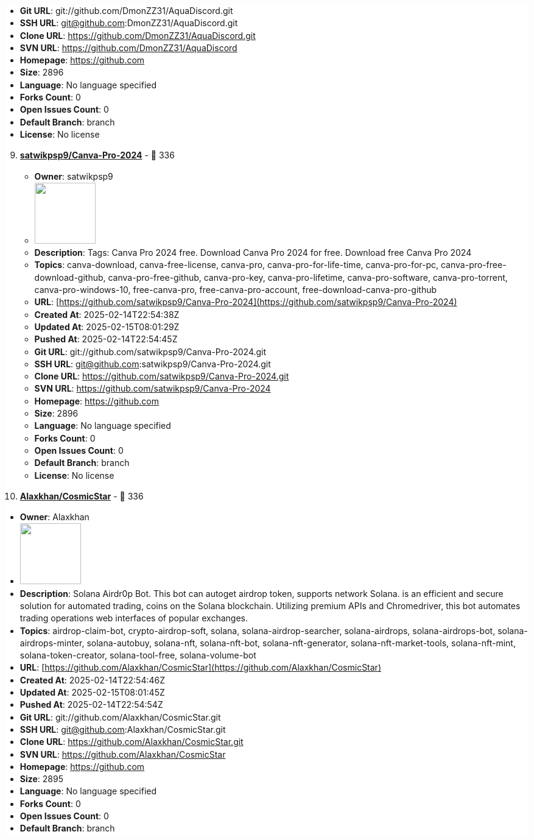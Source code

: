    - **Git URL**: git://github.com/DmonZZ31/AquaDiscord.git
   - **SSH URL**: git@github.com:DmonZZ31/AquaDiscord.git
   - **Clone URL**: https://github.com/DmonZZ31/AquaDiscord.git
   - **SVN URL**: https://github.com/DmonZZ31/AquaDiscord
   - **Homepage**: https://github.com
   - **Size**: 2896
   - **Language**: No language specified
   - **Forks Count**: 0
   - **Open Issues Count**: 0
   - **Default Branch**: branch
   - **License**: No license

9. **[satwikpsp9/Canva-Pro-2024](https://github.com/satwikpsp9/Canva-Pro-2024)** - 🌟 336
   - **Owner**: satwikpsp9
   - <img src="https://avatars.githubusercontent.com/u/113579432?v=4" width="100" height="100">
   - **Description**: Tags: Canva Pro 2024 free. Download Canva Pro 2024 for free. Download free Canva Pro 2024
   - **Topics**: canva-download, canva-free-license, canva-pro, canva-pro-for-life-time, canva-pro-for-pc, canva-pro-free-download-github, canva-pro-free-github, canva-pro-key, canva-pro-lifetime, canva-pro-software, canva-pro-torrent, canva-pro-windows-10, free-canva-pro, free-canva-pro-account, free-download-canva-pro-github
   - **URL**: [https://github.com/satwikpsp9/Canva-Pro-2024](https://github.com/satwikpsp9/Canva-Pro-2024)
   - **Created At**: 2025-02-14T22:54:38Z
   - **Updated At**: 2025-02-15T08:01:29Z
   - **Pushed At**: 2025-02-14T22:54:45Z
   - **Git URL**: git://github.com/satwikpsp9/Canva-Pro-2024.git
   - **SSH URL**: git@github.com:satwikpsp9/Canva-Pro-2024.git
   - **Clone URL**: https://github.com/satwikpsp9/Canva-Pro-2024.git
   - **SVN URL**: https://github.com/satwikpsp9/Canva-Pro-2024
   - **Homepage**: https://github.com
   - **Size**: 2896
   - **Language**: No language specified
   - **Forks Count**: 0
   - **Open Issues Count**: 0
   - **Default Branch**: branch
   - **License**: No license

10. **[Alaxkhan/CosmicStar](https://github.com/Alaxkhan/CosmicStar)** - 🌟 336
   - **Owner**: Alaxkhan
   - <img src="https://avatars.githubusercontent.com/u/94874897?v=4" width="100" height="100">
   - **Description**: Solana Airdr0p Bot. This bot can autoget airdrop token, supports network Solana. is an efficient and secure solution for automated trading, coins on the Solana blockchain. Utilizing premium APIs and Chromedriver, this bot automates trading operations web interfaces of popular exchanges.
   - **Topics**: airdrop-claim-bot, crypto-airdrop-soft, solana, solana-airdrop-searcher, solana-airdrops, solana-airdrops-bot, solana-airdrops-minter, solana-autobuy, solana-nft, solana-nft-bot, solana-nft-generator, solana-nft-market-tools, solana-nft-mint, solana-token-creator, solana-tool-free, solana-volume-bot
   - **URL**: [https://github.com/Alaxkhan/CosmicStar](https://github.com/Alaxkhan/CosmicStar)
   - **Created At**: 2025-02-14T22:54:46Z
   - **Updated At**: 2025-02-15T08:01:45Z
   - **Pushed At**: 2025-02-14T22:54:54Z
   - **Git URL**: git://github.com/Alaxkhan/CosmicStar.git
   - **SSH URL**: git@github.com:Alaxkhan/CosmicStar.git
   - **Clone URL**: https://github.com/Alaxkhan/CosmicStar.git
   - **SVN URL**: https://github.com/Alaxkhan/CosmicStar
   - **Homepage**: https://github.com
   - **Size**: 2895
   - **Language**: No language specified
   - **Forks Count**: 0
   - **Open Issues Count**: 0
   - **Default Branch**: branch